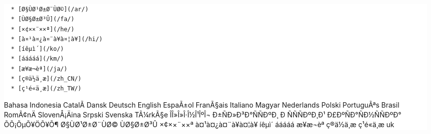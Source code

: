       * [Ø§ÙØ¹Ø±Ø¨ÙØ©](/ar/)
      * [ÙØ§Ø±Ø³Û](/fa/)
      * [×¢××¨××ª](/he/)
      * [à¤¹à¤¿à¤¨à¥à¤¦à¥](/hi/)
      * [íêµ­ì´](/ko/)
      * [ááááá](/km/)
      * [æ¥æ¬èª](/ja/)
      * [ç®ä½ä¸­æ](/zh_CN/)
      * [ç¹é«ä¸­æ](/zh_TW/)

Bahasa Indonesia CatalÃ  Dansk Deutsch English EspaÃ±ol FranÃ§ais Italiano
Magyar Nederlands Polski PortuguÃªs Brasil RomÃ¢nÄ SlovenÅ¡Äina Srpski
Svenska TÃ¼rkÃ§e ÎÎ»Î»Î·Î½Î¹ÎºÎ¬ Ð±ÑÐ»Ð³Ð°ÑÑÐºÐ¸ Ð ÑÑÑÐºÐ¸Ð¹
Ð£ÐºÑÐ°ÑÐ½ÑÑÐºÐ° ÕÕ¡ÕµÕ¥ÖÕ¥Õ¶ Ø§ÙØ¹Ø±Ø¨ÙØ© ÙØ§Ø±Ø³Û ×¢××¨××ª
à¤¹à¤¿à¤¨à¥à¤¦à¥ íêµ­ì´ ááááá æ¥æ¬èª ç®ä½ä¸­æ
ç¹é«ä¸­æ uk

